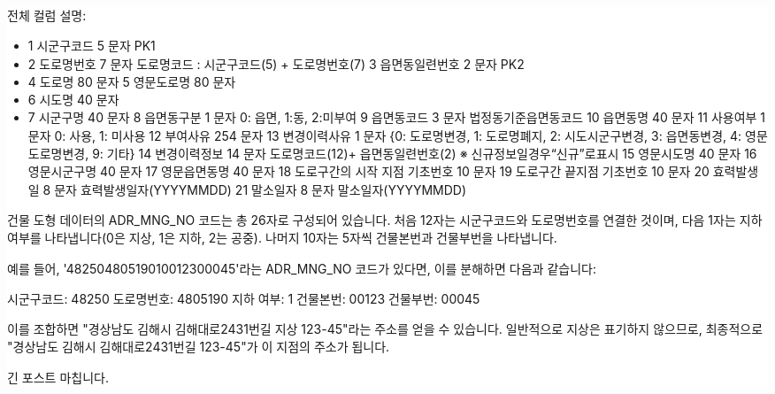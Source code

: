 
전체 컬럼 설명:
*   1    시군구코드     5           문자 PK1
*   2    도로명번호     7           문자 도로명코드 : 시군구코드(5) + 도로명번호(7)
    3    읍면동일련번호 2           문자 PK2
*   4    도로명         80          문자
    5    영문도로명     80          문자
*   6    시도명         40          문자
*   7    시군구명       40          문자
    8    읍면동구분     1           문자 0: 읍면, 1:동, 2:미부여
    9    읍면동코드     3           문자 법정동기준읍면동코드
    10   읍면동명       40          문자
    11   사용여부       1           문자 0: 사용, 1: 미사용
    12   부여사유       254         문자
    13   변경이력사유   1           문자     {0: 도로명변경, 1: 도로명폐지, 2: 시도시군구변경, 3: 읍면동변경, 4: 영문도로명변경, 9: 기타}
    14   변경이력정보   14           문자 도로명코드(12)+ 읍면동일련번호(2)     ※ 신규정보일경우“신규”로표시
    15   영문시도명     40           문자
    16   영문시군구명   40           문자
    17   영문읍면동명   40           문자
    18   도로구간의 시작 지점 기초번호  10 문자
    19   도로구간 끝지점 기초번호       10 문자
    20   효력발생일     8           문자 효력발생일자(YYYYMMDD)
    21   말소일자       8           문자 말소일자(YYYYMMDD)

건물 도형 데이터의 ADR_MNG_NO 코드는 총 26자로 구성되어 있습니다. 처음 12자는 시군구코드와 도로명번호를 연결한 것이며, 다음 1자는 지하 여부를 나타냅니다(0은 지상, 1은 지하, 2는 공중). 나머지 10자는 5자씩 건물본번과 건물부번을 나타냅니다.

예를 들어, '48250480519010012300045'라는 ADR_MNG_NO 코드가 있다면, 이를 분해하면 다음과 같습니다:

시군구코드: 48250
도로명번호: 4805190
지하 여부: 1
건물본번: 00123
건물부번: 00045

이를 조합하면 "경상남도 김해시 김해대로2431번길 지상 123-45"라는 주소를 얻을 수 있습니다. 일반적으로 지상은 표기하지 않으므로, 최종적으로 "경상남도 김해시 김해대로2431번길 123-45"가 이 지점의 주소가 됩니다.

긴 포스트 마칩니다.
